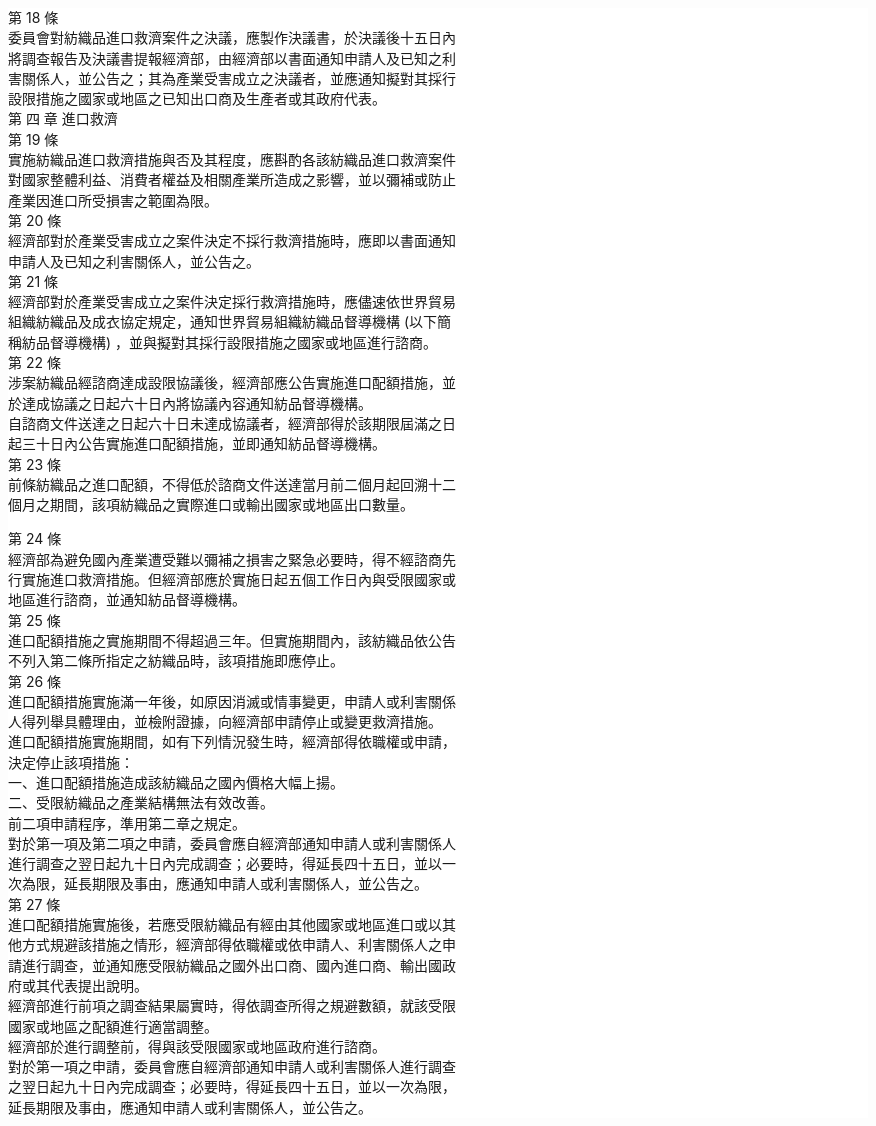 
第 18 條  
委員會對紡織品進口救濟案件之決議，應製作決議書，於決議後十五日內  
將調查報告及決議書提報經濟部，由經濟部以書面通知申請人及已知之利  
害關係人，並公告之；其為產業受害成立之決議者，並應通知擬對其採行  
設限措施之國家或地區之已知出口商及生產者或其政府代表。  
第 四 章 進口救濟  
第 19 條  
實施紡織品進口救濟措施與否及其程度，應斟酌各該紡織品進口救濟案件  
對國家整體利益、消費者權益及相關產業所造成之影響，並以彌補或防止  
產業因進口所受損害之範圍為限。  
第 20 條  
經濟部對於產業受害成立之案件決定不採行救濟措施時，應即以書面通知  
申請人及已知之利害關係人，並公告之。  
第 21 條  
經濟部對於產業受害成立之案件決定採行救濟措施時，應儘速依世界貿易  
組織紡織品及成衣協定規定，通知世界貿易組織紡織品督導機構 (以下簡  
稱紡品督導機構) ，並與擬對其採行設限措施之國家或地區進行諮商。  
第 22 條  
涉案紡織品經諮商達成設限協議後，經濟部應公告實施進口配額措施，並  
於達成協議之日起六十日內將協議內容通知紡品督導機構。  
自諮商文件送達之日起六十日未達成協議者，經濟部得於該期限屆滿之日  
起三十日內公告實施進口配額措施，並即通知紡品督導機構。  
第 23 條  
前條紡織品之進口配額，不得低於諮商文件送達當月前二個月起回溯十二  
個月之期間，該項紡織品之實際進口或輸出國家或地區出口數量。  


第 24 條  
經濟部為避免國內產業遭受難以彌補之損害之緊急必要時，得不經諮商先  
行實施進口救濟措施。但經濟部應於實施日起五個工作日內與受限國家或  
地區進行諮商，並通知紡品督導機構。  
第 25 條  
進口配額措施之實施期間不得超過三年。但實施期間內，該紡織品依公告  
不列入第二條所指定之紡織品時，該項措施即應停止。  
第 26 條  
進口配額措施實施滿一年後，如原因消滅或情事變更，申請人或利害關係  
人得列舉具體理由，並檢附證據，向經濟部申請停止或變更救濟措施。  
進口配額措施實施期間，如有下列情況發生時，經濟部得依職權或申請，  
決定停止該項措施：  
一、進口配額措施造成該紡織品之國內價格大幅上揚。  
二、受限紡織品之產業結構無法有效改善。  
前二項申請程序，準用第二章之規定。  
對於第一項及第二項之申請，委員會應自經濟部通知申請人或利害關係人  
進行調查之翌日起九十日內完成調查；必要時，得延長四十五日，並以一  
次為限，延長期限及事由，應通知申請人或利害關係人，並公告之。  
第 27 條  
進口配額措施實施後，若應受限紡織品有經由其他國家或地區進口或以其  
他方式規避該措施之情形，經濟部得依職權或依申請人、利害關係人之申  
請進行調查，並通知應受限紡織品之國外出口商、國內進口商、輸出國政  
府或其代表提出說明。  
經濟部進行前項之調查結果屬實時，得依調查所得之規避數額，就該受限  
國家或地區之配額進行適當調整。  
經濟部於進行調整前，得與該受限國家或地區政府進行諮商。  
對於第一項之申請，委員會應自經濟部通知申請人或利害關係人進行調查  
之翌日起九十日內完成調查；必要時，得延長四十五日，並以一次為限，  
延長期限及事由，應通知申請人或利害關係人，並公告之。  
